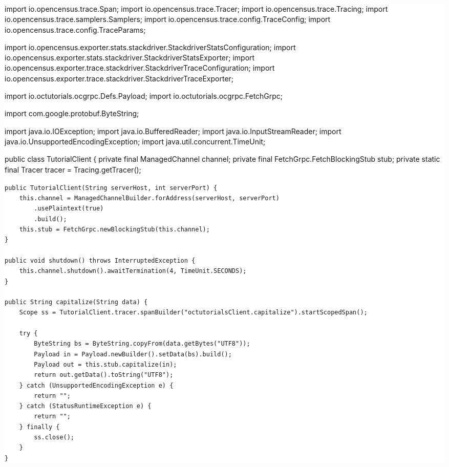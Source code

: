 import io.opencensus.trace.Span;
import io.opencensus.trace.Tracer;
import io.opencensus.trace.Tracing;
import io.opencensus.trace.samplers.Samplers;
import io.opencensus.trace.config.TraceConfig;
import io.opencensus.trace.config.TraceParams;

import io.opencensus.exporter.stats.stackdriver.StackdriverStatsConfiguration;
import io.opencensus.exporter.stats.stackdriver.StackdriverStatsExporter;
import io.opencensus.exporter.trace.stackdriver.StackdriverTraceConfiguration;
import io.opencensus.exporter.trace.stackdriver.StackdriverTraceExporter;

import io.octutorials.ocgrpc.Defs.Payload;
import io.octutorials.ocgrpc.FetchGrpc;

import com.google.protobuf.ByteString;

import java.io.IOException;
import java.io.BufferedReader;
import java.io.InputStreamReader;
import java.io.UnsupportedEncodingException;
import java.util.concurrent.TimeUnit;

public class TutorialClient {
    private final ManagedChannel channel;
    private final FetchGrpc.FetchBlockingStub stub;
    private static final Tracer tracer = Tracing.getTracer();

    public TutorialClient(String serverHost, int serverPort) {
        this.channel = ManagedChannelBuilder.forAddress(serverHost, serverPort)
            .usePlaintext(true)
            .build();
        this.stub = FetchGrpc.newBlockingStub(this.channel);
    }

    public void shutdown() throws InterruptedException {
        this.channel.shutdown().awaitTermination(4, TimeUnit.SECONDS);
    }

    public String capitalize(String data) {
        Scope ss = TutorialClient.tracer.spanBuilder("octutorialsClient.capitalize").startScopedSpan();

        try {
            ByteString bs = ByteString.copyFrom(data.getBytes("UTF8"));
            Payload in = Payload.newBuilder().setData(bs).build();
            Payload out = this.stub.capitalize(in);
            return out.getData().toString("UTF8");
        } catch (UnsupportedEncodingException e) {
            return "";
        } catch (StatusRuntimeException e) {
            return "";
        } finally {
            ss.close();
        }
    }
